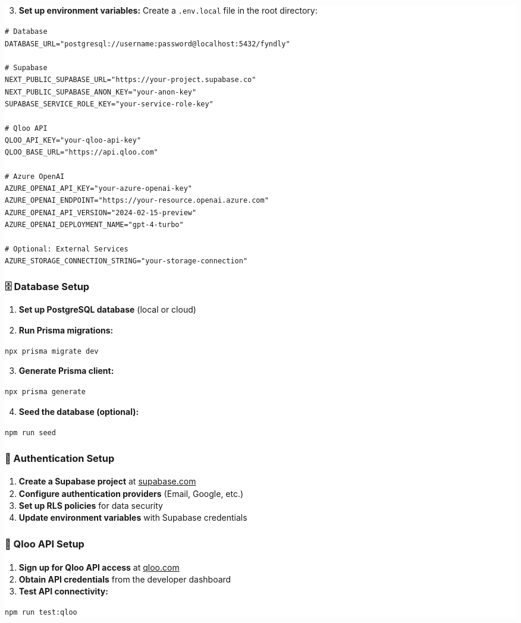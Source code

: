 3. **Set up environment variables:**
Create a `.env.local` file in the root directory:

```env
# Database
DATABASE_URL="postgresql://username:password@localhost:5432/fyndly"

# Supabase
NEXT_PUBLIC_SUPABASE_URL="https://your-project.supabase.co"
NEXT_PUBLIC_SUPABASE_ANON_KEY="your-anon-key"
SUPABASE_SERVICE_ROLE_KEY="your-service-role-key"

# Qloo API
QLOO_API_KEY="your-qloo-api-key"
QLOO_BASE_URL="https://api.qloo.com"

# Azure OpenAI
AZURE_OPENAI_API_KEY="your-azure-openai-key"
AZURE_OPENAI_ENDPOINT="https://your-resource.openai.azure.com"
AZURE_OPENAI_API_VERSION="2024-02-15-preview"
AZURE_OPENAI_DEPLOYMENT_NAME="gpt-4-turbo"

# Optional: External Services
AZURE_STORAGE_CONNECTION_STRING="your-storage-connection"
```

### 🗄️ Database Setup

1. **Set up PostgreSQL database** (local or cloud)

2. **Run Prisma migrations:**
```bash
npx prisma migrate dev
```

3. **Generate Prisma client:**
```bash
npx prisma generate
```

4. **Seed the database (optional):**
```bash
npm run seed
```

### 🔐 Authentication Setup

1. **Create a Supabase project** at [supabase.com](https://supabase.com)
2. **Configure authentication providers** (Email, Google, etc.)
3. **Set up RLS policies** for data security
4. **Update environment variables** with Supabase credentials

### 🎯 Qloo API Setup

1. **Sign up for Qloo API access** at [qloo.com](https://qloo.com)
2. **Obtain API credentials** from the developer dashboard
3. **Test API connectivity:**
```bash
npm run test:qloo
```
